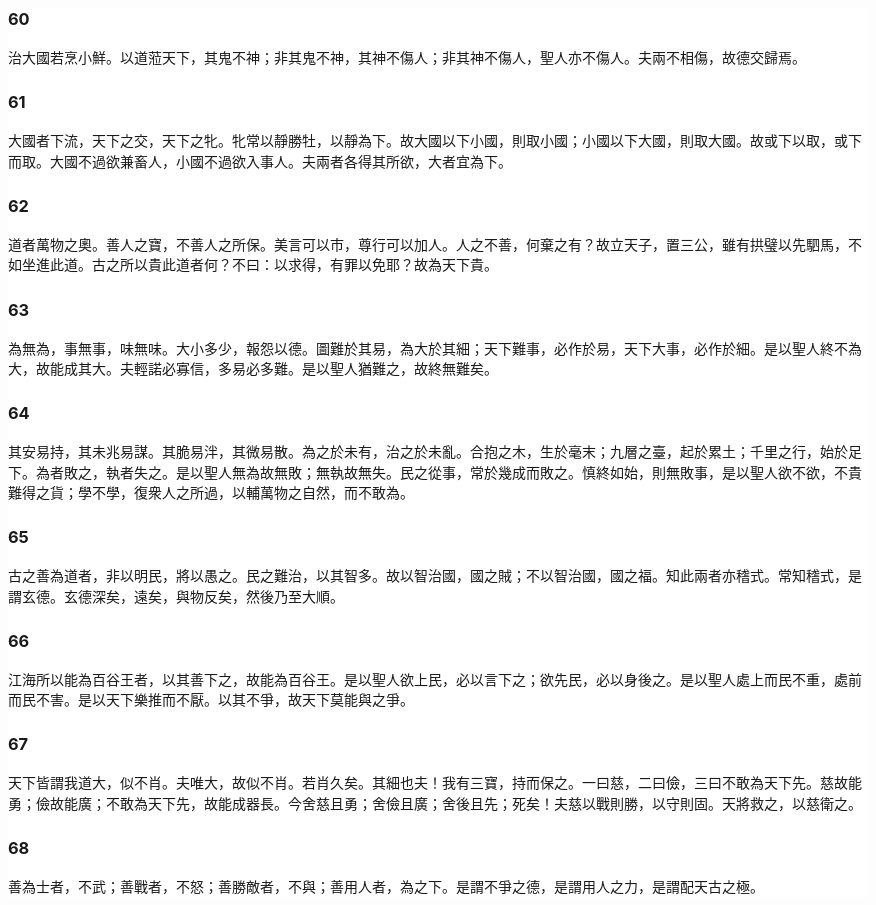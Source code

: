 <a id="ddj60"></a>

### 60

治大國若烹小鮮。以道蒞天下，其鬼不神；非其鬼不神，其神不傷人；非其神不傷人，聖人亦不傷人。夫兩不相傷，故德交歸焉。

<a id="ddj61"></a>

### 61

大國者下流，天下之交，天下之牝。牝常以靜勝牡，以靜為下。故大國以下小國，則取小國；小國以下大國，則取大國。故或下以取，或下而取。大國不過欲兼畜人，小國不過欲入事人。夫兩者各得其所欲，大者宜為下。

<a id="ddj62"></a>

### 62

道者萬物之奧。善人之寶，不善人之所保。美言可以市，尊行可以加人。人之不善，何棄之有？故立天子，置三公，雖有拱璧以先駟馬，不如坐進此道。古之所以貴此道者何？不曰：以求得，有罪以免耶？故為天下貴。

<a id="ddj63"></a>

### 63

為無為，事無事，味無味。大小多少，報怨以德。圖難於其易，為大於其細；天下難事，必作於易，天下大事，必作於細。是以聖人終不為大，故能成其大。夫輕諾必寡信，多易必多難。是以聖人猶難之，故終無難矣。

<a id="ddj64"></a>

### 64

其安易持，其未兆易謀。其脆易泮，其微易散。為之於未有，治之於未亂。合抱之木，生於毫末；九層之臺，起於累土；千里之行，始於足下。為者敗之，執者失之。是以聖人無為故無敗；無執故無失。民之從事，常於幾成而敗之。慎終如始，則無敗事，是以聖人欲不欲，不貴難得之貨；學不學，復衆人之所過，以輔萬物之自然，而不敢為。

<a id="ddj65"></a>

### 65

古之善為道者，非以明民，將以愚之。民之難治，以其智多。故以智治國，國之賊；不以智治國，國之福。知此兩者亦𥡴式。常知𥡴式，是謂玄德。玄德深矣，遠矣，與物反矣，然後乃至大順。

<a id="ddj66"></a>

### 66

江海所以能為百谷王者，以其善下之，故能為百谷王。是以聖人欲上民，必以言下之；欲先民，必以身後之。是以聖人處上而民不重，處前而民不害。是以天下樂推而不厭。以其不爭，故天下莫能與之爭。

<a id="ddj67"></a>

### 67

天下皆謂我道大，似不肖。夫唯大，故似不肖。若肖久矣。其細也夫！我有三寶，持而保之。一曰慈，二曰儉，三曰不敢為天下先。慈故能勇；儉故能廣；不敢為天下先，故能成器長。今舍慈且勇；舍儉且廣；舍後且先；死矣！夫慈以戰則勝，以守則固。天將救之，以慈衛之。

<a id="ddj68"></a>

### 68

善為士者，不武；善戰者，不怒；善勝敵者，不與；善用人者，為之下。是謂不爭之德，是謂用人之力，是謂配天古之極。

<a id="ddj69"></a>
